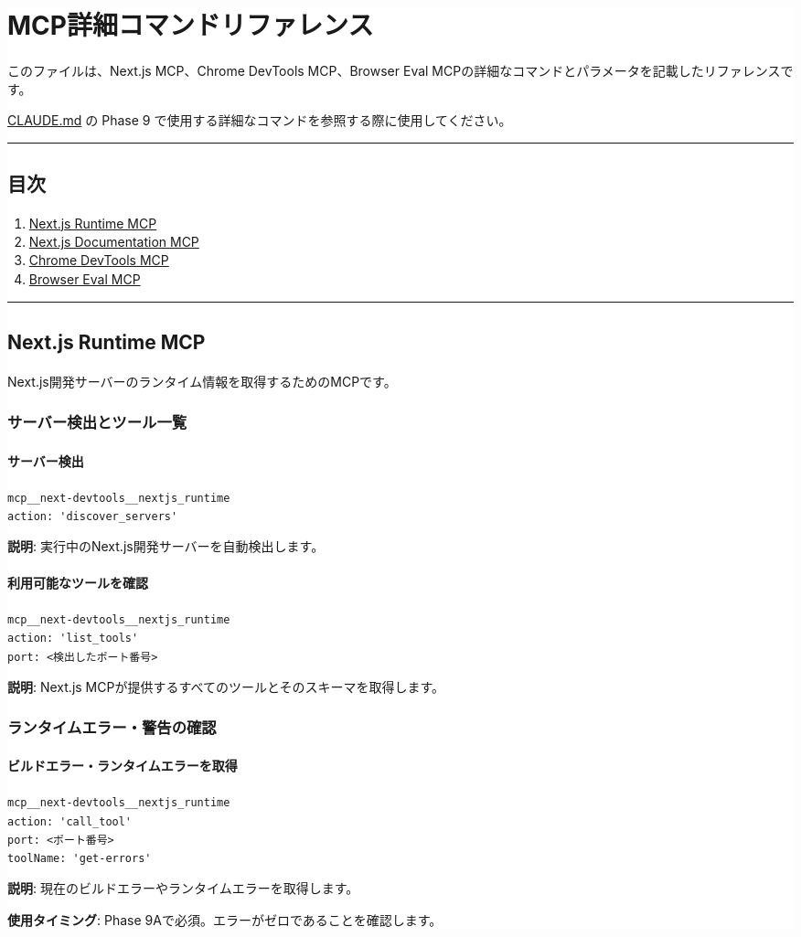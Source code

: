 # MCP詳細コマンドリファレンス

このファイルは、Next.js MCP、Chrome DevTools MCP、Browser Eval MCPの詳細なコマンドとパラメータを記載したリファレンスです。

[CLAUDE.md](./CLAUDE.md) の Phase 9 で使用する詳細なコマンドを参照する際に使用してください。

---

## 目次

1. [Next.js Runtime MCP](#nextjs-runtime-mcp)
2. [Next.js Documentation MCP](#nextjs-documentation-mcp)
3. [Chrome DevTools MCP](#chrome-devtools-mcp)
4. [Browser Eval MCP](#browser-eval-mcp)

---

## Next.js Runtime MCP

Next.js開発サーバーのランタイム情報を取得するためのMCPです。

### サーバー検出とツール一覧

#### サーバー検出
```
mcp__next-devtools__nextjs_runtime
action: 'discover_servers'
```

**説明**: 実行中のNext.js開発サーバーを自動検出します。

#### 利用可能なツールを確認
```
mcp__next-devtools__nextjs_runtime
action: 'list_tools'
port: <検出したポート番号>
```

**説明**: Next.js MCPが提供するすべてのツールとそのスキーマを取得します。

### ランタイムエラー・警告の確認

#### ビルドエラー・ランタイムエラーを取得
```
mcp__next-devtools__nextjs_runtime
action: 'call_tool'
port: <ポート番号>
toolName: 'get-errors'
```

**説明**: 現在のビルドエラーやランタイムエラーを取得します。

**使用タイミング**: Phase 9Aで必須。エラーがゼロであることを確認します。
